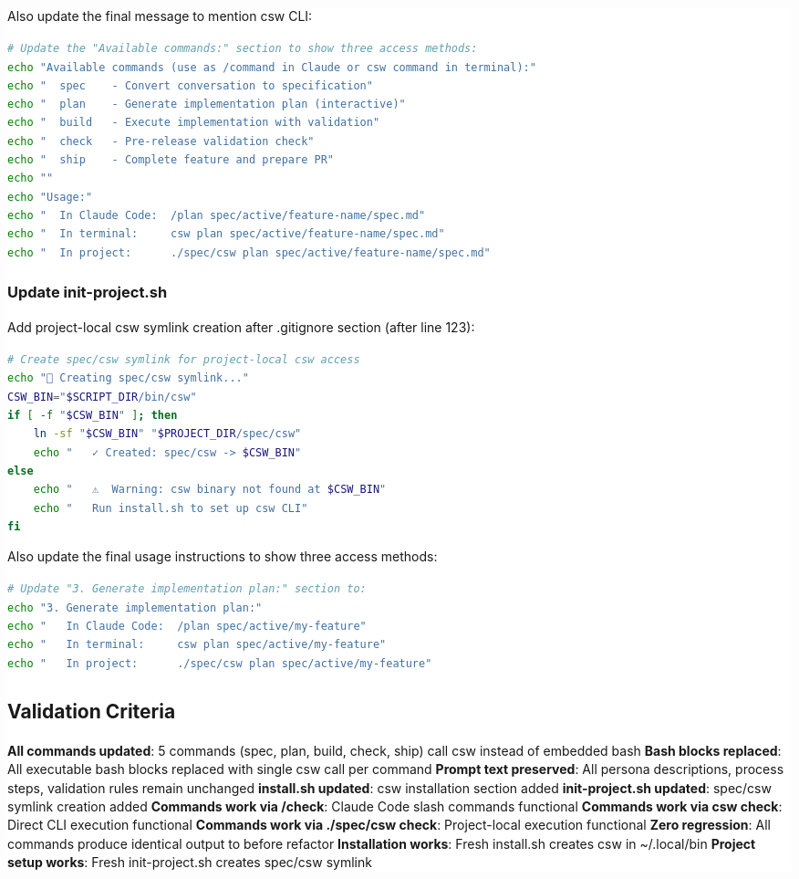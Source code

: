 
Also update the final message to mention csw CLI:

```bash
# Update the "Available commands:" section to show three access methods:
echo "Available commands (use as /command in Claude or csw command in terminal):"
echo "  spec    - Convert conversation to specification"
echo "  plan    - Generate implementation plan (interactive)"
echo "  build   - Execute implementation with validation"
echo "  check   - Pre-release validation check"
echo "  ship    - Complete feature and prepare PR"
echo ""
echo "Usage:"
echo "  In Claude Code:  /plan spec/active/feature-name/spec.md"
echo "  In terminal:     csw plan spec/active/feature-name/spec.md"
echo "  In project:      ./spec/csw plan spec/active/feature-name/spec.md"
```

### Update init-project.sh

Add project-local csw symlink creation after .gitignore section (after line 123):

```bash
# Create spec/csw symlink for project-local csw access
echo "🔗 Creating spec/csw symlink..."
CSW_BIN="$SCRIPT_DIR/bin/csw"
if [ -f "$CSW_BIN" ]; then
    ln -sf "$CSW_BIN" "$PROJECT_DIR/spec/csw"
    echo "   ✓ Created: spec/csw -> $CSW_BIN"
else
    echo "   ⚠️  Warning: csw binary not found at $CSW_BIN"
    echo "   Run install.sh to set up csw CLI"
fi
```

Also update the final usage instructions to show three access methods:

```bash
# Update "3. Generate implementation plan:" section to:
echo "3. Generate implementation plan:"
echo "   In Claude Code:  /plan spec/active/my-feature"
echo "   In terminal:     csw plan spec/active/my-feature"
echo "   In project:      ./spec/csw plan spec/active/my-feature"
```

## Validation Criteria

 **All commands updated**: 5 commands (spec, plan, build, check, ship) call csw instead of embedded bash
 **Bash blocks replaced**: All executable bash blocks replaced with single csw call per command
 **Prompt text preserved**: All persona descriptions, process steps, validation rules remain unchanged
 **install.sh updated**: csw installation section added
 **init-project.sh updated**: spec/csw symlink creation added
 **Commands work via /check**: Claude Code slash commands functional
 **Commands work via csw check**: Direct CLI execution functional
 **Commands work via ./spec/csw check**: Project-local execution functional
 **Zero regression**: All commands produce identical output to before refactor
 **Installation works**: Fresh install.sh creates csw in ~/.local/bin
 **Project setup works**: Fresh init-project.sh creates spec/csw symlink
